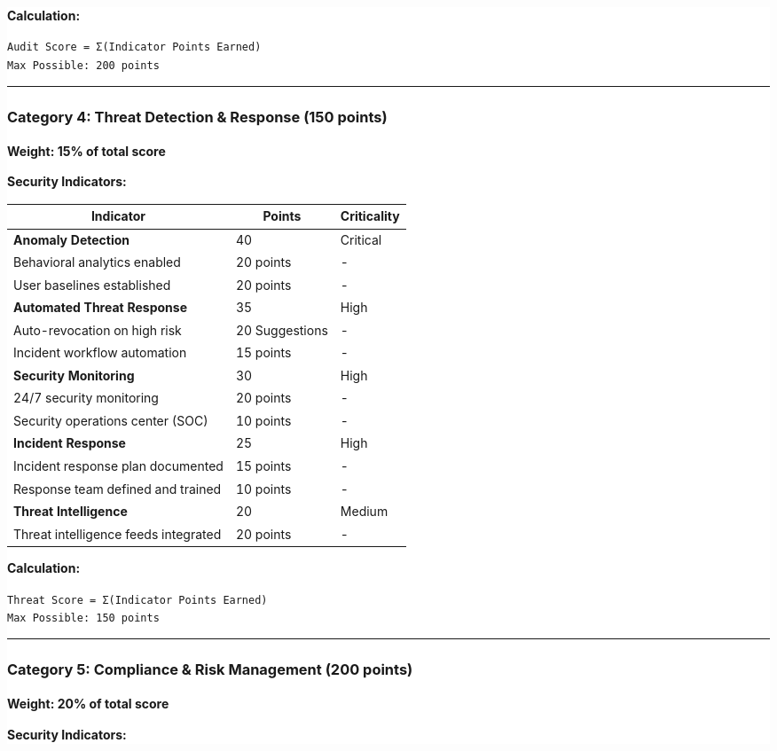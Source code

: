 **Calculation:**
```
Audit Score = Σ(Indicator Points Earned)
Max Possible: 200 points
```

---

### Category 4: Threat Detection & Response (150 points)

**Weight: 15% of total score**

**Security Indicators:**

| Indicator | Points | Criticality |
|-----------|--------|-------------|
| **Anomaly Detection** | 40 | Critical |
| Behavioral analytics enabled | 20 points | - |
| User baselines established | 20 points | - |
| **Automated Threat Response** | 35 | High |
| Auto-revocation on high risk | 20 Suggestions | - |
| Incident workflow automation | 15 points | - |
| **Security Monitoring** | 30 | High |
| 24/7 security monitoring | 20 points | - |
| Security operations center (SOC) | 10 points | - |
| **Incident Response** | 25 | High |
| Incident response plan documented | 15 points | - |
| Response team defined and trained | 10 points | - |
| **Threat Intelligence** | 20 | Medium |
| Threat intelligence feeds integrated | 20 points | - |

**Calculation:**
```
Threat Score = Σ(Indicator Points Earned)
Max Possible: 150 points
```

---

### Category 5: Compliance & Risk Management (200 points)

**Weight: 20% of total score**

**Security Indicators:**
